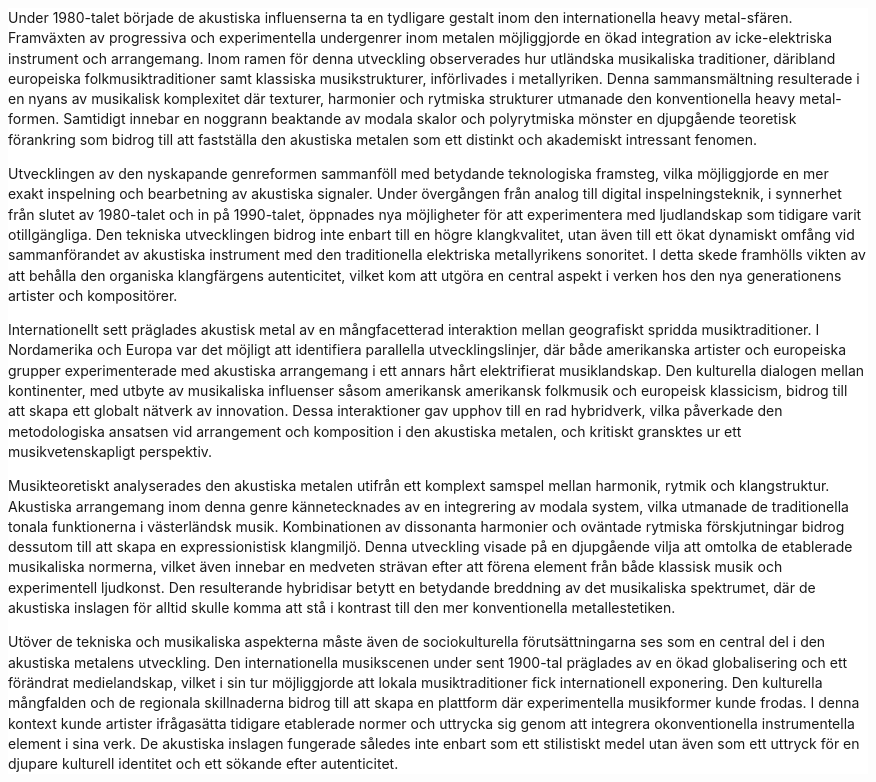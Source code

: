 Under 1980-talet började de akustiska influenserna ta en tydligare gestalt inom den internationella
heavy metal-sfären. Framväxten av progressiva och experimentella undergenrer inom metalen
möjliggjorde en ökad integration av icke-elektriska instrument och arrangemang. Inom ramen för denna
utveckling observerades hur utländska musikaliska traditioner, däribland europeiska
folkmusiktraditioner samt klassiska musikstrukturer, införlivades i metallyriken. Denna
sammansmältning resulterade i en nyans av musikalisk komplexitet där texturer, harmonier och
rytmiska strukturer utmanade den konventionella heavy metal-formen. Samtidigt innebar en noggrann
beaktande av modala skalor och polyrytmiska mönster en djupgående teoretisk förankring som bidrog
till att fastställa den akustiska metalen som ett distinkt och akademiskt intressant fenomen.

Utvecklingen av den nyskapande genreformen sammanföll med betydande teknologiska framsteg, vilka
möjliggjorde en mer exakt inspelning och bearbetning av akustiska signaler. Under övergången från
analog till digital inspelningsteknik, i synnerhet från slutet av 1980-talet och in på 1990-talet,
öppnades nya möjligheter för att experimentera med ljudlandskap som tidigare varit otillgängliga.
Den tekniska utvecklingen bidrog inte enbart till en högre klangkvalitet, utan även till ett ökat
dynamiskt omfång vid sammanförandet av akustiska instrument med den traditionella elektriska
metallyrikens sonoritet. I detta skede framhölls vikten av att behålla den organiska klangfärgens
autenticitet, vilket kom att utgöra en central aspekt i verken hos den nya generationens artister
och kompositörer.

Internationellt sett präglades akustisk metal av en mångfacetterad interaktion mellan geografiskt
spridda musiktraditioner. I Nordamerika och Europa var det möjligt att identifiera parallella
utvecklingslinjer, där både amerikanska artister och europeiska grupper experimenterade med
akustiska arrangemang i ett annars hårt elektrifierat musiklandskap. Den kulturella dialogen mellan
kontinenter, med utbyte av musikaliska influenser såsom amerikansk amerikansk folkmusik och
europeisk klassicism, bidrog till att skapa ett globalt nätverk av innovation. Dessa interaktioner
gav upphov till en rad hybridverk, vilka påverkade den metodologiska ansatsen vid arrangement och
komposition i den akustiska metalen, och kritiskt gransktes ur ett musikvetenskapligt perspektiv.

Musikteoretiskt analyserades den akustiska metalen utifrån ett komplext samspel mellan harmonik,
rytmik och klangstruktur. Akustiska arrangemang inom denna genre kännetecknades av en integrering av
modala system, vilka utmanade de traditionella tonala funktionerna i västerländsk musik.
Kombinationen av dissonanta harmonier och oväntade rytmiska förskjutningar bidrog dessutom till att
skapa en expressionistisk klangmiljö. Denna utveckling visade på en djupgående vilja att omtolka de
etablerade musikaliska normerna, vilket även innebar en medveten strävan efter att förena element
från både klassisk musik och experimentell ljudkonst. Den resulterande hybridisar betytt en
betydande breddning av det musikaliska spektrumet, där de akustiska inslagen för alltid skulle komma
att stå i kontrast till den mer konventionella metallestetiken.

Utöver de tekniska och musikaliska aspekterna måste även de sociokulturella förutsättningarna ses
som en central del i den akustiska metalens utveckling. Den internationella musikscenen under sent
1900-tal präglades av en ökad globalisering och ett förändrat medielandskap, vilket i sin tur
möjliggjorde att lokala musiktraditioner fick internationell exponering. Den kulturella mångfalden
och de regionala skillnaderna bidrog till att skapa en plattform där experimentella musikformer
kunde frodas. I denna kontext kunde artister ifrågasätta tidigare etablerade normer och uttrycka sig
genom att integrera okonventionella instrumentella element i sina verk. De akustiska inslagen
fungerade således inte enbart som ett stilistiskt medel utan även som ett uttryck för en djupare
kulturell identitet och ett sökande efter autenticitet.
